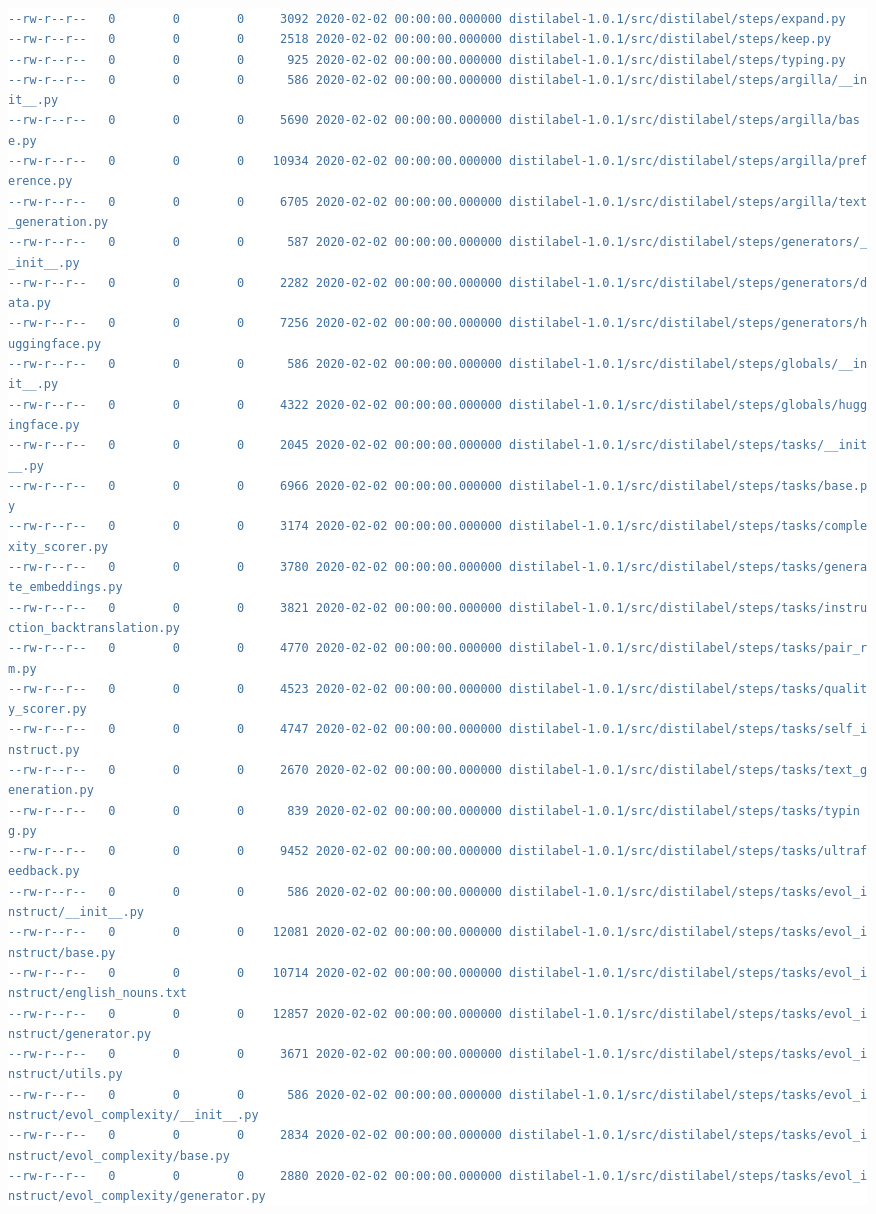 ```diff
--rw-r--r--   0        0        0     3092 2020-02-02 00:00:00.000000 distilabel-1.0.1/src/distilabel/steps/expand.py
--rw-r--r--   0        0        0     2518 2020-02-02 00:00:00.000000 distilabel-1.0.1/src/distilabel/steps/keep.py
--rw-r--r--   0        0        0      925 2020-02-02 00:00:00.000000 distilabel-1.0.1/src/distilabel/steps/typing.py
--rw-r--r--   0        0        0      586 2020-02-02 00:00:00.000000 distilabel-1.0.1/src/distilabel/steps/argilla/__init__.py
--rw-r--r--   0        0        0     5690 2020-02-02 00:00:00.000000 distilabel-1.0.1/src/distilabel/steps/argilla/base.py
--rw-r--r--   0        0        0    10934 2020-02-02 00:00:00.000000 distilabel-1.0.1/src/distilabel/steps/argilla/preference.py
--rw-r--r--   0        0        0     6705 2020-02-02 00:00:00.000000 distilabel-1.0.1/src/distilabel/steps/argilla/text_generation.py
--rw-r--r--   0        0        0      587 2020-02-02 00:00:00.000000 distilabel-1.0.1/src/distilabel/steps/generators/__init__.py
--rw-r--r--   0        0        0     2282 2020-02-02 00:00:00.000000 distilabel-1.0.1/src/distilabel/steps/generators/data.py
--rw-r--r--   0        0        0     7256 2020-02-02 00:00:00.000000 distilabel-1.0.1/src/distilabel/steps/generators/huggingface.py
--rw-r--r--   0        0        0      586 2020-02-02 00:00:00.000000 distilabel-1.0.1/src/distilabel/steps/globals/__init__.py
--rw-r--r--   0        0        0     4322 2020-02-02 00:00:00.000000 distilabel-1.0.1/src/distilabel/steps/globals/huggingface.py
--rw-r--r--   0        0        0     2045 2020-02-02 00:00:00.000000 distilabel-1.0.1/src/distilabel/steps/tasks/__init__.py
--rw-r--r--   0        0        0     6966 2020-02-02 00:00:00.000000 distilabel-1.0.1/src/distilabel/steps/tasks/base.py
--rw-r--r--   0        0        0     3174 2020-02-02 00:00:00.000000 distilabel-1.0.1/src/distilabel/steps/tasks/complexity_scorer.py
--rw-r--r--   0        0        0     3780 2020-02-02 00:00:00.000000 distilabel-1.0.1/src/distilabel/steps/tasks/generate_embeddings.py
--rw-r--r--   0        0        0     3821 2020-02-02 00:00:00.000000 distilabel-1.0.1/src/distilabel/steps/tasks/instruction_backtranslation.py
--rw-r--r--   0        0        0     4770 2020-02-02 00:00:00.000000 distilabel-1.0.1/src/distilabel/steps/tasks/pair_rm.py
--rw-r--r--   0        0        0     4523 2020-02-02 00:00:00.000000 distilabel-1.0.1/src/distilabel/steps/tasks/quality_scorer.py
--rw-r--r--   0        0        0     4747 2020-02-02 00:00:00.000000 distilabel-1.0.1/src/distilabel/steps/tasks/self_instruct.py
--rw-r--r--   0        0        0     2670 2020-02-02 00:00:00.000000 distilabel-1.0.1/src/distilabel/steps/tasks/text_generation.py
--rw-r--r--   0        0        0      839 2020-02-02 00:00:00.000000 distilabel-1.0.1/src/distilabel/steps/tasks/typing.py
--rw-r--r--   0        0        0     9452 2020-02-02 00:00:00.000000 distilabel-1.0.1/src/distilabel/steps/tasks/ultrafeedback.py
--rw-r--r--   0        0        0      586 2020-02-02 00:00:00.000000 distilabel-1.0.1/src/distilabel/steps/tasks/evol_instruct/__init__.py
--rw-r--r--   0        0        0    12081 2020-02-02 00:00:00.000000 distilabel-1.0.1/src/distilabel/steps/tasks/evol_instruct/base.py
--rw-r--r--   0        0        0    10714 2020-02-02 00:00:00.000000 distilabel-1.0.1/src/distilabel/steps/tasks/evol_instruct/english_nouns.txt
--rw-r--r--   0        0        0    12857 2020-02-02 00:00:00.000000 distilabel-1.0.1/src/distilabel/steps/tasks/evol_instruct/generator.py
--rw-r--r--   0        0        0     3671 2020-02-02 00:00:00.000000 distilabel-1.0.1/src/distilabel/steps/tasks/evol_instruct/utils.py
--rw-r--r--   0        0        0      586 2020-02-02 00:00:00.000000 distilabel-1.0.1/src/distilabel/steps/tasks/evol_instruct/evol_complexity/__init__.py
--rw-r--r--   0        0        0     2834 2020-02-02 00:00:00.000000 distilabel-1.0.1/src/distilabel/steps/tasks/evol_instruct/evol_complexity/base.py
--rw-r--r--   0        0        0     2880 2020-02-02 00:00:00.000000 distilabel-1.0.1/src/distilabel/steps/tasks/evol_instruct/evol_complexity/generator.py
```